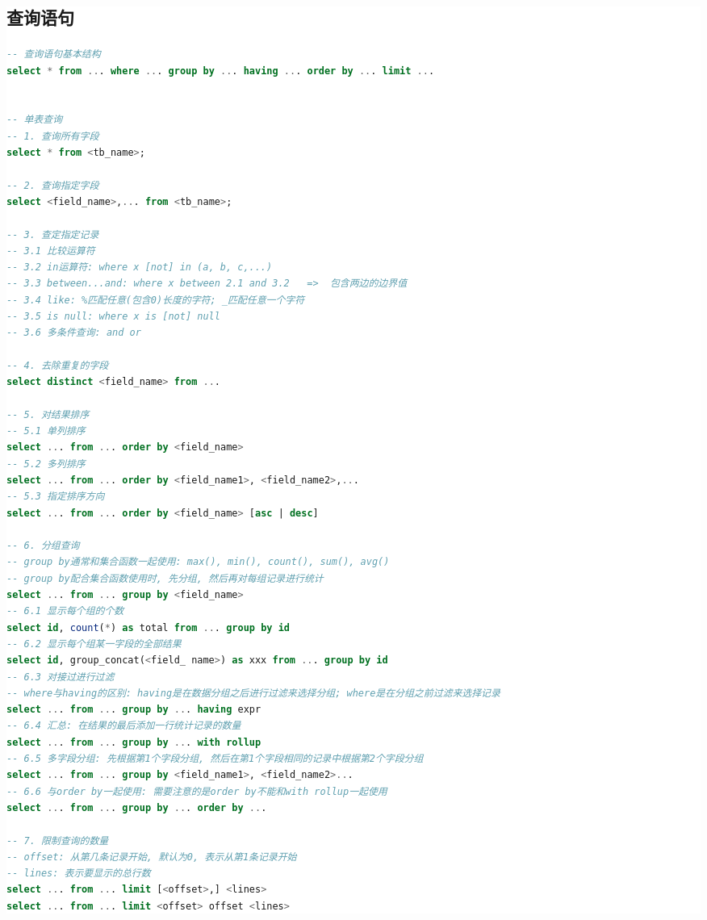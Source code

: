
## 查询语句
```sql
-- 查询语句基本结构
select * from ... where ... group by ... having ... order by ... limit ...


-- 单表查询
-- 1. 查询所有字段
select * from <tb_name>;

-- 2. 查询指定字段
select <field_name>,... from <tb_name>;

-- 3. 查定指定记录
-- 3.1 比较运算符
-- 3.2 in运算符: where x [not] in (a, b, c,...)
-- 3.3 between...and: where x between 2.1 and 3.2   =>  包含两边的边界值
-- 3.4 like: %匹配任意(包含0)长度的字符; _匹配任意一个字符
-- 3.5 is null: where x is [not] null
-- 3.6 多条件查询: and or

-- 4. 去除重复的字段
select distinct <field_name> from ...

-- 5. 对结果排序
-- 5.1 单列排序
select ... from ... order by <field_name>
-- 5.2 多列排序
select ... from ... order by <field_name1>, <field_name2>,...
-- 5.3 指定排序方向
select ... from ... order by <field_name> [asc | desc]

-- 6. 分组查询
-- group by通常和集合函数一起使用: max(), min(), count(), sum(), avg() 
-- group by配合集合函数使用时, 先分组, 然后再对每组记录进行统计
select ... from ... group by <field_name>
-- 6.1 显示每个组的个数
select id, count(*) as total from ... group by id
-- 6.2 显示每个组某一字段的全部结果
select id, group_concat(<field_ name>) as xxx from ... group by id
-- 6.3 对接过进行过滤
-- where与having的区别: having是在数据分组之后进行过滤来选择分组; where是在分组之前过滤来选择记录
select ... from ... group by ... having expr
-- 6.4 汇总: 在结果的最后添加一行统计记录的数量
select ... from ... group by ... with rollup
-- 6.5 多字段分组: 先根据第1个字段分组, 然后在第1个字段相同的记录中根据第2个字段分组
select ... from ... group by <field_name1>, <field_name2>...
-- 6.6 与order by一起使用: 需要注意的是order by不能和with rollup一起使用
select ... from ... group by ... order by ...

-- 7. 限制查询的数量
-- offset: 从第几条记录开始, 默认为0, 表示从第1条记录开始
-- lines: 表示要显示的总行数
select ... from ... limit [<offset>,] <lines>
select ... from ... limit <offset> offset <lines>
```
